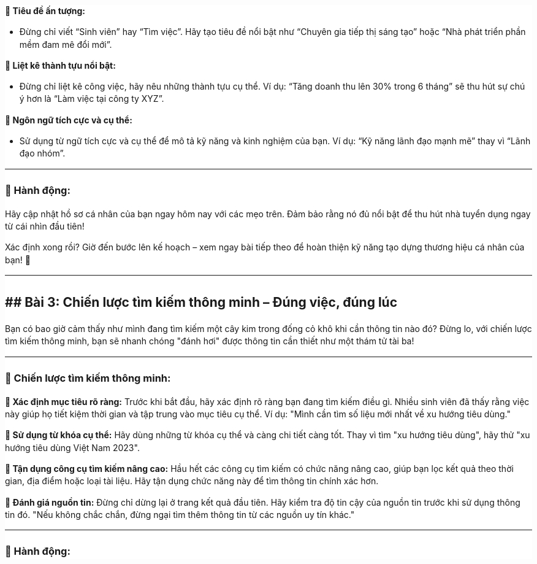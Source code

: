 **🔹 Tiêu đề ấn tượng:**
- Đừng chỉ viết “Sinh viên” hay “Tìm việc”. Hãy tạo tiêu đề nổi bật như “Chuyên gia tiếp thị sáng tạo” hoặc “Nhà phát triển phần mềm đam mê đổi mới”.

**🔹 Liệt kê thành tựu nổi bật:**
- Đừng chỉ liệt kê công việc, hãy nêu những thành tựu cụ thể. Ví dụ: “Tăng doanh thu lên 30% trong 6 tháng” sẽ thu hút sự chú ý hơn là “Làm việc tại công ty XYZ”.

**🔹 Ngôn ngữ tích cực và cụ thể:**
- Sử dụng từ ngữ tích cực và cụ thể để mô tả kỹ năng và kinh nghiệm của bạn. Ví dụ: “Kỹ năng lãnh đạo mạnh mẽ” thay vì “Lãnh đạo nhóm”.

---

### 🚀 Hành động:

Hãy cập nhật hồ sơ cá nhân của bạn ngay hôm nay với các mẹo trên. Đảm bảo rằng nó đủ nổi bật để thu hút nhà tuyển dụng ngay từ cái nhìn đầu tiên!

Xác định xong rồi? Giờ đến bước lên kế hoạch – xem ngay bài tiếp theo để hoàn thiện kỹ năng tạo dựng thương hiệu cá nhân của bạn! 📄

---
## ## Bài 3: Chiến lược tìm kiếm thông minh – Đúng việc, đúng lúc

Bạn có bao giờ cảm thấy như mình đang tìm kiếm một cây kim trong đống cỏ khô khi cần thông tin nào đó? Đừng lo, với chiến lược tìm kiếm thông minh, bạn sẽ nhanh chóng "đánh hơi" được thông tin cần thiết như một thám tử tài ba!

---

### 📌 Chiến lược tìm kiếm thông minh:

**🔹 Xác định mục tiêu rõ ràng:**
Trước khi bắt đầu, hãy xác định rõ ràng bạn đang tìm kiếm điều gì. Nhiều sinh viên đã thấy rằng việc này giúp họ tiết kiệm thời gian và tập trung vào mục tiêu cụ thể. Ví dụ: "Mình cần tìm số liệu mới nhất về xu hướng tiêu dùng."

**🔹 Sử dụng từ khóa cụ thể:**
Hãy dùng những từ khóa cụ thể và càng chi tiết càng tốt. Thay vì tìm "xu hướng tiêu dùng", hãy thử "xu hướng tiêu dùng Việt Nam 2023".

**🔹 Tận dụng công cụ tìm kiếm nâng cao:**
Hầu hết các công cụ tìm kiếm có chức năng nâng cao, giúp bạn lọc kết quả theo thời gian, địa điểm hoặc loại tài liệu. Hãy tận dụng chức năng này để tìm thông tin chính xác hơn.

**🔹 Đánh giá nguồn tin:**
Đừng chỉ dừng lại ở trang kết quả đầu tiên. Hãy kiểm tra độ tin cậy của nguồn tin trước khi sử dụng thông tin đó. "Nếu không chắc chắn, đừng ngại tìm thêm thông tin từ các nguồn uy tín khác."

---

### 🚀 Hành động:
